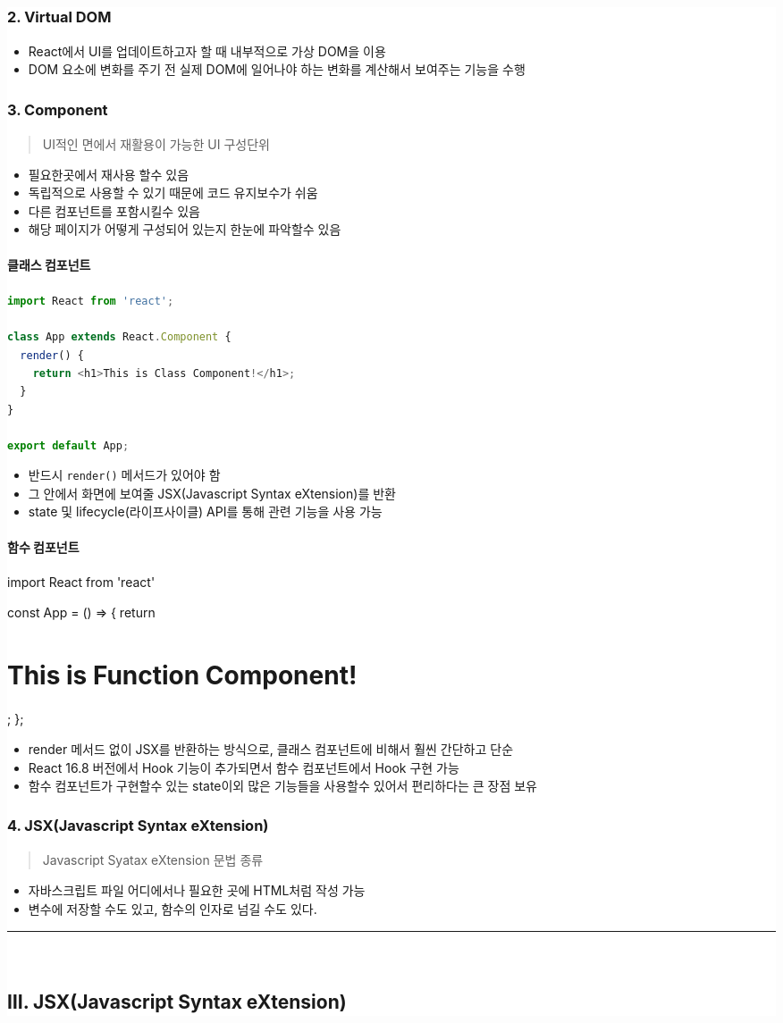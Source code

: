 ### 2. Virtual DOM

- React에서 UI를 업데이트하고자 할 때 내부적으로 가상 DOM을 이용
- DOM 요소에 변화를 주기 전 실제 DOM에 일어나야 하는 변화를 계산해서 보여주는 기능을 수행


### 3. Component

> UI적인 면에서 재활용이 가능한 UI 구성단위

- 필요한곳에서 재사용 할수 있음
- 독립적으로 사용할 수 있기 때문에 코드 유지보수가 쉬움
- 다른 컴포넌트를 포함시킬수 있음
- 해당 페이지가 어떻게 구성되어 있는지 한눈에 파악할수 있음

#### 클래스 컴포넌트

```js
import React from 'react';

class App extends React.Component {
  render() {
    return <h1>This is Class Component!</h1>;
  }
}

export default App;
```

- 반드시 `render()` 메서드가 있어야 함
- 그 안에서 화면에 보여줄 JSX(Javascript Syntax eXtension)를 반환
- state 및 lifecycle(라이프사이클) API를 통해 관련 기능을 사용 가능

#### 함수 컴포넌트
import React from 'react'

const App = () => {
  return <h1>This is Function Component!</h1>;
};

- render 메서드 없이 JSX를 반환하는 방식으로, 클래스 컴포넌트에 비해서 훨씬 간단하고 단순
- React 16.8 버전에서 Hook 기능이 추가되면서 함수 컴포넌트에서 Hook 구현 가능
- 함수 컴포넌트가 구현할수 있는 state이외 많은 기능들을 사용할수 있어서 편리하다는 큰 장점 보유

### 4. JSX(Javascript Syntax eXtension)

> Javascript Syatax eXtension 문법 종류

- 자바스크립트 파일 어디에서나 필요한 곳에 HTML처럼 작성 가능
- 변수에 저장할 수도 있고, 함수의 인자로 넘길 수도 있다.

---
<br>

## Ⅲ. JSX(Javascript Syntax eXtension)
